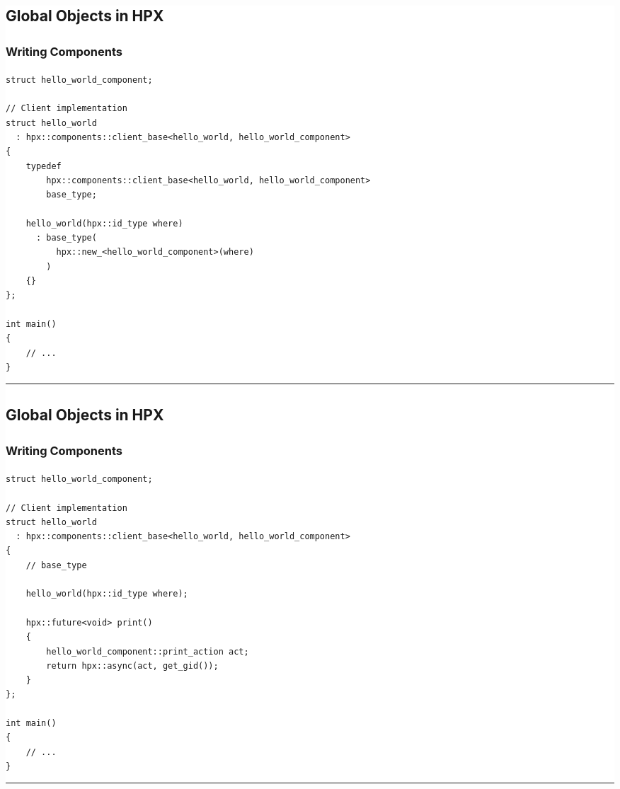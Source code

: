 ## Global Objects in HPX
### Writing Components

```
struct hello_world_component;

// Client implementation
struct hello_world
  : hpx::components::client_base<hello_world, hello_world_component>
{
    typedef
        hpx::components::client_base<hello_world, hello_world_component>
        base_type;

    hello_world(hpx::id_type where)
      : base_type(
          hpx::new_<hello_world_component>(where)
        )
    {}
};

int main()
{
    // ...
}
```

---
## Global Objects in HPX
### Writing Components

```
struct hello_world_component;

// Client implementation
struct hello_world
  : hpx::components::client_base<hello_world, hello_world_component>
{
    // base_type

    hello_world(hpx::id_type where);

    hpx::future<void> print()
    {
        hello_world_component::print_action act;
        return hpx::async(act, get_gid());
    }
};

int main()
{
    // ...
}
```

---